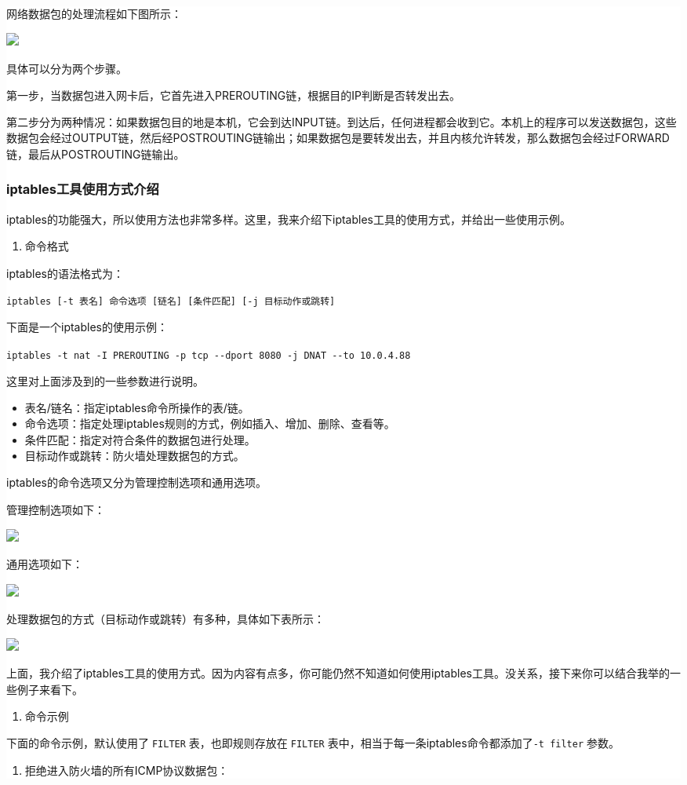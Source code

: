 网络数据包的处理流程如下图所示：

![](assets/aecaa69b06ca420995508078c78b5901.jpg)

具体可以分为两个步骤。

第一步，当数据包进入网卡后，它首先进入PREROUTING链，根据目的IP判断是否转发出去。

第二步分为两种情况：如果数据包目的地是本机，它会到达INPUT链。到达后，任何进程都会收到它。本机上的程序可以发送数据包，这些数据包会经过OUTPUT链，然后经POSTROUTING链输出；如果数据包是要转发出去，并且内核允许转发，那么数据包会经过FORWARD链，最后从POSTROUTING链输出。

### iptables工具使用方式介绍

iptables的功能强大，所以使用方法也非常多样。这里，我来介绍下iptables工具的使用方式，并给出一些使用示例。

1. 命令格式

iptables的语法格式为：

```
iptables [-t 表名] 命令选项 [链名] [条件匹配] [-j 目标动作或跳转]

```

下面是一个iptables的使用示例：

```
iptables -t nat -I PREROUTING -p tcp --dport 8080 -j DNAT --to 10.0.4.88

```

这里对上面涉及到的一些参数进行说明。

* 表名/链名：指定iptables命令所操作的表/链。
* 命令选项：指定处理iptables规则的方式，例如插入、增加、删除、查看等。
* 条件匹配：指定对符合条件的数据包进行处理。
* 目标动作或跳转：防火墙处理数据包的方式。

iptables的命令选项又分为管理控制选项和通用选项。

管理控制选项如下：

![](assets/33d7504d22a540b6992df22621739148.jpg)

通用选项如下：

![](assets/25b0c207762f4bbe856b07fcea309f70.jpg)

处理数据包的方式（目标动作或跳转）有多种，具体如下表所示：

![](assets/63b6f8fc363546339587405722be99e2.jpg)

上面，我介绍了iptables工具的使用方式。因为内容有点多，你可能仍然不知道如何使用iptables工具。没关系，接下来你可以结合我举的一些例子来看下。

1. 命令示例

下面的命令示例，默认使用了 `FILTER` 表，也即规则存放在 `FILTER` 表中，相当于每一条iptables命令都添加了`-t filter` 参数。

1. 拒绝进入防火墙的所有ICMP协议数据包：
